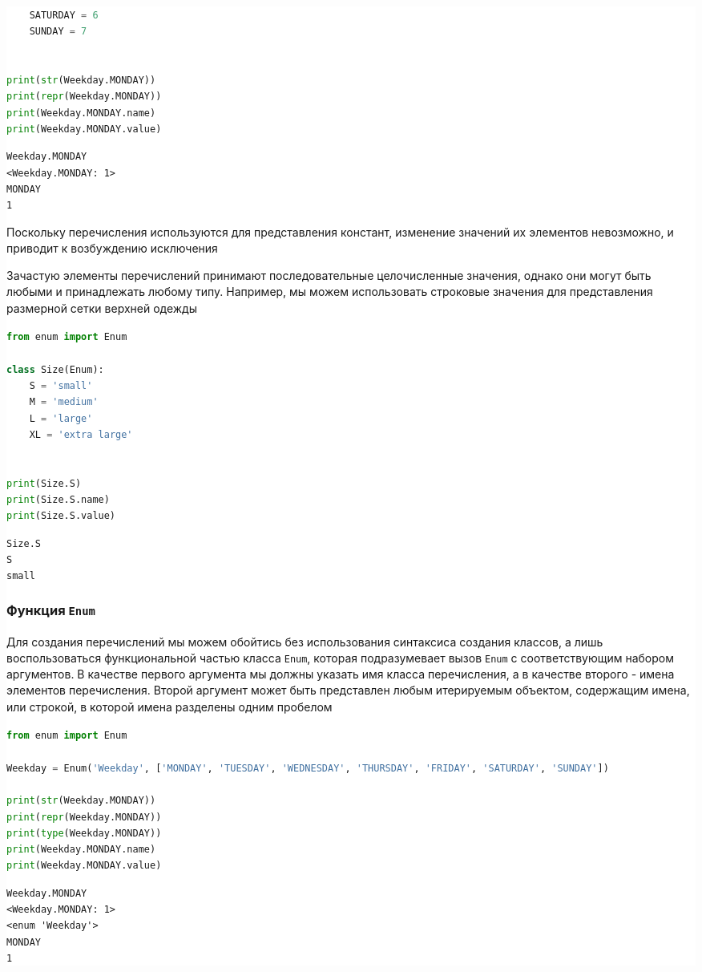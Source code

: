 ```python
    SATURDAY = 6
    SUNDAY = 7


print(str(Weekday.MONDAY))
print(repr(Weekday.MONDAY))
print(Weekday.MONDAY.name)
print(Weekday.MONDAY.value)
```
```
Weekday.MONDAY
<Weekday.MONDAY: 1>
MONDAY
1
```
Поскольку  перечисления используются для представления констант, изменение значений их элементов невозможно, и приводит к возбуждению исключения

Зачастую элементы перечислений принимают последовательные целочисленные значения, однако они могут быть любыми и принадлежать любому типу. Например, мы можем использовать строковые значения для представления размерной сетки верхней одежды
```python
from enum import Enum

class Size(Enum):
    S = 'small'
    M = 'medium'
    L = 'large'
    XL = 'extra large'


print(Size.S)
print(Size.S.name)
print(Size.S.value)
```
```
Size.S
S
small
```

### Функция `Enum`
Для создания перечислений мы можем обойтись без использования синтаксиса создания классов, а лишь воспользоваться функциональной частью класса `Enum`, которая подразумевает вызов `Enum`  с соответствующим набором аргументов. В качестве первого аргумента мы должны указать имя класса перечисления, а в качестве второго - имена элементов перечисления. Второй аргумент может быть представлен любым итерируемым объектом, содержащим имена, или строкой, в которой имена разделены одним пробелом
```python
from enum import Enum

Weekday = Enum('Weekday', ['MONDAY', 'TUESDAY', 'WEDNESDAY', 'THURSDAY', 'FRIDAY', 'SATURDAY', 'SUNDAY'])

print(str(Weekday.MONDAY))
print(repr(Weekday.MONDAY))
print(type(Weekday.MONDAY))
print(Weekday.MONDAY.name)
print(Weekday.MONDAY.value)
```
```
Weekday.MONDAY
<Weekday.MONDAY: 1>
<enum 'Weekday'>
MONDAY
1
```